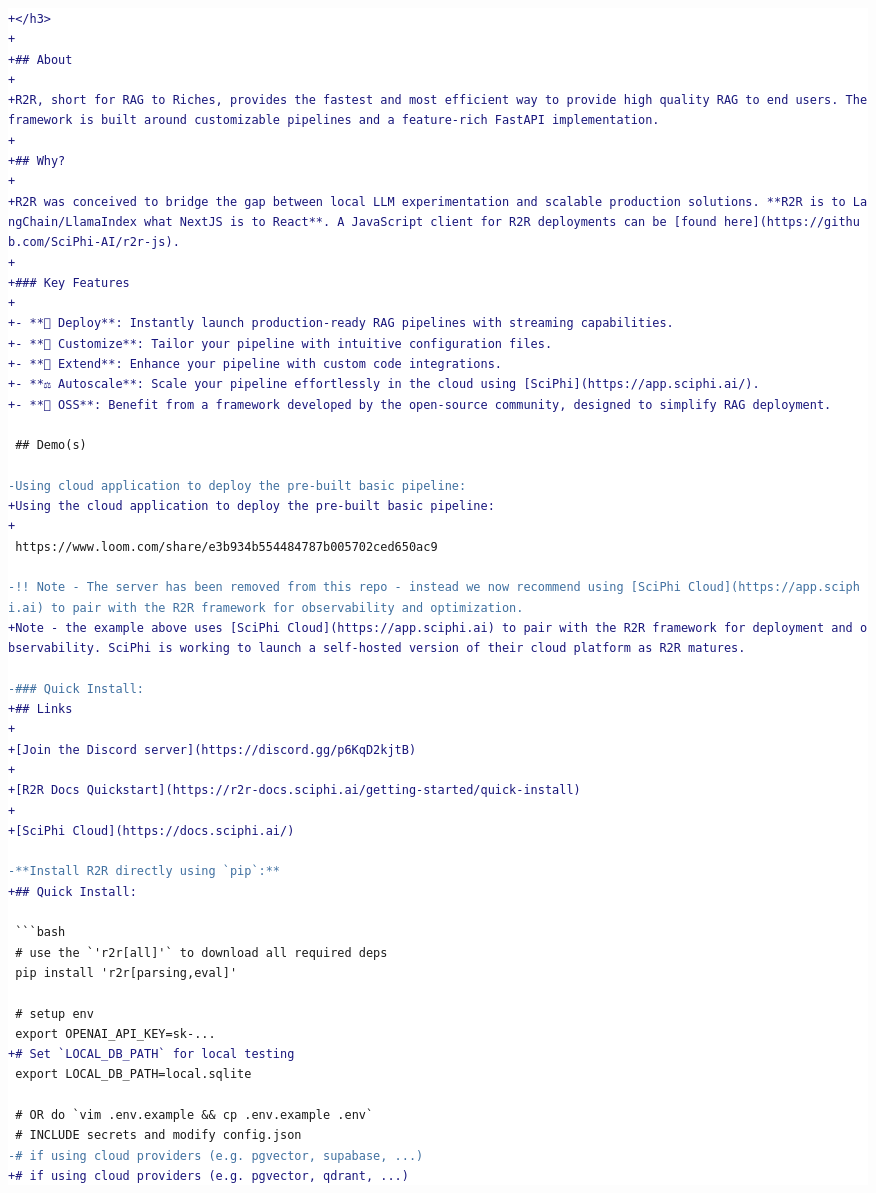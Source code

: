 ```diff
+</h3>
+
+## About
+
+R2R, short for RAG to Riches, provides the fastest and most efficient way to provide high quality RAG to end users. The framework is built around customizable pipelines and a feature-rich FastAPI implementation.
+
+## Why?
+
+R2R was conceived to bridge the gap between local LLM experimentation and scalable production solutions. **R2R is to LangChain/LlamaIndex what NextJS is to React**. A JavaScript client for R2R deployments can be [found here](https://github.com/SciPhi-AI/r2r-js).
+
+### Key Features
+
+- **🚀 Deploy**: Instantly launch production-ready RAG pipelines with streaming capabilities.
+- **🧩 Customize**: Tailor your pipeline with intuitive configuration files.
+- **🔌 Extend**: Enhance your pipeline with custom code integrations.
+- **⚖️ Autoscale**: Scale your pipeline effortlessly in the cloud using [SciPhi](https://app.sciphi.ai/).
+- **🤖 OSS**: Benefit from a framework developed by the open-source community, designed to simplify RAG deployment.
 
 ## Demo(s)
 
-Using cloud application to deploy the pre-built basic pipeline:
+Using the cloud application to deploy the pre-built basic pipeline:
+
 https://www.loom.com/share/e3b934b554484787b005702ced650ac9
 
-!! Note - The server has been removed from this repo - instead we now recommend using [SciPhi Cloud](https://app.sciphi.ai) to pair with the R2R framework for observability and optimization.
+Note - the example above uses [SciPhi Cloud](https://app.sciphi.ai) to pair with the R2R framework for deployment and observability. SciPhi is working to launch a self-hosted version of their cloud platform as R2R matures.
 
-### Quick Install:
+## Links
+
+[Join the Discord server](https://discord.gg/p6KqD2kjtB)
+
+[R2R Docs Quickstart](https://r2r-docs.sciphi.ai/getting-started/quick-install)
+
+[SciPhi Cloud](https://docs.sciphi.ai/)
 
-**Install R2R directly using `pip`:**
+## Quick Install:
 
 ```bash
 # use the `'r2r[all]'` to download all required deps
 pip install 'r2r[parsing,eval]'
 
 # setup env 
 export OPENAI_API_KEY=sk-...
+# Set `LOCAL_DB_PATH` for local testing
 export LOCAL_DB_PATH=local.sqlite
 
 # OR do `vim .env.example && cp .env.example .env`
 # INCLUDE secrets and modify config.json
-# if using cloud providers (e.g. pgvector, supabase, ...)
+# if using cloud providers (e.g. pgvector, qdrant, ...)
 ```
 